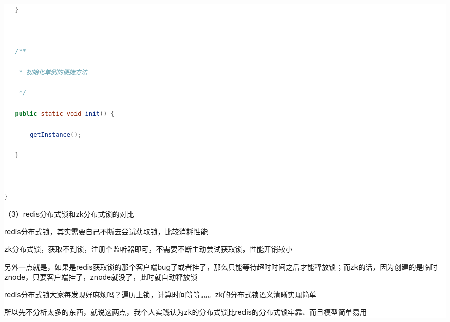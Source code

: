  ```java
​	}

​	

​	/**

​	 * 初始化单例的便捷方法

​	 */

​	public static void init() {

​		getInstance();

​	}

​	

}
 ```

 

 

（3）redis分布式锁和zk分布式锁的对比

redis分布式锁，其实需要自己不断去尝试获取锁，比较消耗性能

zk分布式锁，获取不到锁，注册个监听器即可，不需要不断主动尝试获取锁，性能开销较小

另外一点就是，如果是redis获取锁的那个客户端bug了或者挂了，那么只能等待超时时间之后才能释放锁；而zk的话，因为创建的是临时znode，只要客户端挂了，znode就没了，此时就自动释放锁

redis分布式锁大家每发现好麻烦吗？遍历上锁，计算时间等等。。。zk的分布式锁语义清晰实现简单

所以先不分析太多的东西，就说这两点，我个人实践认为zk的分布式锁比redis的分布式锁牢靠、而且模型简单易用